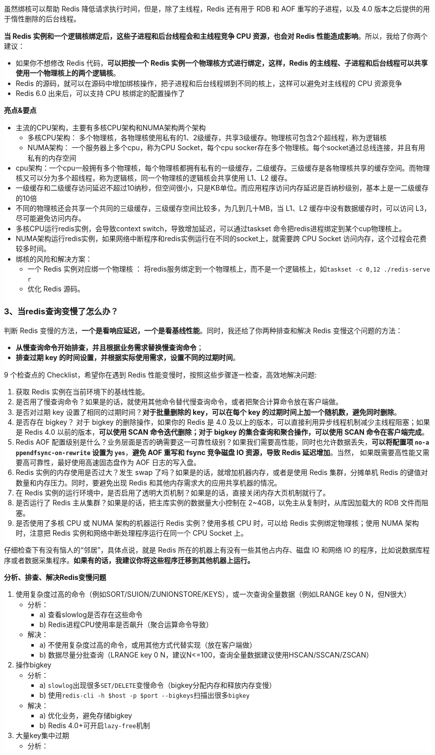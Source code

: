 
虽然绑核可以帮助 Redis 降低请求执行时间，但是，除了主线程，Redis 还有用于 RDB 和 AOF 重写的子进程，以及 4.0 版本之后提供的用于惰性删除的后台线程。

**当 Redis 实例和一个逻辑核绑定后，这些子进程和后台线程会和主线程竞争 CPU 资源，也会对 Redis 性能造成影响**。所以，我给了你两个建议：

* 如果你不想修改 Redis 代码，**可以把按一个 Redis 实例一个物理核方式进行绑定，这样，Redis 的主线程、子进程和后台线程可以共享使用一个物理核上的两个逻辑核**。
* Redis 的源码，就可以在源码中增加绑核操作，把子进程和后台线程绑到不同的核上，这样可以避免对主线程的 CPU 资源竞争
* Redis 6.0 出来后，可以支持 CPU 核绑定的配置操作了

**亮点&要点**

* 主流的CPU架构，主要有多核CPU架构和NUMA架构两个架构
	* 多核CPU架构： 多个物理核，各物理核使用私有的1、2级缓存，共享3级缓存。物理核可包含2个超线程，称为逻辑核
	* NUMA架构： 一个服务器上多个cpu，称为CPU Socket，每个cpu socker存在多个物理核。每个socket通过总线连接，并且有用私有的内存空间
* cpu架构：一个cpu一般拥有多个物理核，每个物理核都拥有私有的一级缓存，二级缓存。三级缓存是各物理核共享的缓存空间。而物理核又可以分为多个超线程，称为逻辑核，同一个物理核的逻辑核会共享使用 L1、L2 缓存。
* 一级缓存和二级缓存访问延迟不超过10纳秒，但空间很小，只是KB单位。而应用程序访问内存延迟是百纳秒级别，基本上是一二级缓存的10倍
* 不同的物理核还会共享一个共同的三级缓存，三级缓存空间比较多，为几到几十MB，当 L1、L2 缓存中没有数据缓存时，可以访问 L3，尽可能避免访问内存。
* 多核CPU运行redis实例，会导致context switch，导致增加延迟，可以通过taskset 命令把redis进程绑定到某个cup物理核上。
* NUMA架构运行redis实例，如果网络中断程序和redis实例运行在不同的socket上，就需要跨 CPU Socket 访问内存，这个过程会花费较多时间。
* 绑核的风险和解决方案：
	* 一个 Redis 实例对应绑一个物理核 ： 将redis服务绑定到一个物理核上，而不是一个逻辑核上，如`taskset -c 0,12 ./redis-server`
	* 优化 Redis 源码。


### **3、当redis查询变慢了怎么办？**

判断 Redis 变慢的方法，**一个是看响应延迟，一个是看基线性能**。同时，我还给了你两种排查和解决 Redis 变慢这个问题的方法：

* **从慢查询命令开始排查，并且根据业务需求替换慢查询命令**；
* **排查过期 key 的时间设置，并根据实际使用需求，设置不同的过期时间**。

9 个检查点的 Checklist，希望你在遇到 Redis 性能变慢时，按照这些步骤逐一检查，高效地解决问题:

1. 获取 Redis 实例在当前环境下的基线性能。
2. 是否用了慢查询命令？如果是的话，就使用其他命令替代慢查询命令，或者把聚合计算命令放在客户端做。
3. 是否对过期 key 设置了相同的过期时间？**对于批量删除的 key，可以在每个 key 的过期时间上加一个随机数，避免同时删除**。
4. 是否存在 bigkey？ 对于 bigkey 的删除操作，如果你的 Redis 是 4.0 及以上的版本，可以直接利用异步线程机制减少主线程阻塞；如果是 Redis 4.0 以前的版本，**可以使用 SCAN 命令迭代删除；对于 bigkey 的集合查询和聚合操作，可以使用 SCAN 命令在客户端完成**。
5. Redis AOF 配置级别是什么？业务层面是否的确需要这一可靠性级别？如果我们需要高性能，同时也允许数据丢失，**可以将配置项 `no-appendfsync-on-rewrite` 设置为 `yes`**，**避免 AOF 重写和 fsync 竞争磁盘 IO 资源，导致 Redis 延迟增加**。当然， 如果既需要高性能又需要高可靠性，最好使用高速固态盘作为 AOF 日志的写入盘。
6. Redis 实例的内存使用是否过大？发生 swap 了吗？如果是的话，就增加机器内存，或者是使用 Redis 集群，分摊单机 Redis 的键值对数量和内存压力。同时，要避免出现 Redis 和其他内存需求大的应用共享机器的情况。
7. 在 Redis 实例的运行环境中，是否启用了透明大页机制？如果是的话，直接关闭内存大页机制就行了。
8. 是否运行了 Redis 主从集群？如果是的话，把主库实例的数据量大小控制在 2~4GB，以免主从复制时，从库因加载大的 RDB 文件而阻塞。
9. 是否使用了多核 CPU 或 NUMA 架构的机器运行 Redis 实例？使用多核 CPU 时，可以给 Redis 实例绑定物理核；使用 NUMA 架构时，注意把 Redis 实例和网络中断处理程序运行在同一个 CPU Socket 上。

仔细检查下有没有恼人的“邻居”，具体点说，就是 Redis 所在的机器上有没有一些其他占内存、磁盘 IO 和网络 IO 的程序，比如说数据库程序或者数据采集程序。**如果有的话，我建议你将这些程序迁移到其他机器上运行。**


 **分析、排查、解决Redis变慢问题**

1. 使用复杂度过高的命令（例如SORT/SUION/ZUNIONSTORE/KEYS），或一次查询全量数据（例如LRANGE key 0 N，但N很大）
	* 分析：
		* a) 查看slowlog是否存在这些命令 
		* b) Redis进程CPU使用率是否飙升（聚合运算命令导致）
	* 解决：
		* a) 不使用复杂度过高的命令，或用其他方式代替实现（放在客户端做）
		* b) 数据尽量分批查询（LRANGE key 0 N，建议N<=100，查询全量数据建议使用HSCAN/SSCAN/ZSCAN）
2. 操作bigkey
	* 分析：
		* a) `slowlog`出现很多`SET/DELETE`变慢命令（bigkey分配内存和释放内存变慢） 
		* b) 使用`redis-cli -h $host -p $port --bigkeys`扫描出很多`bigkey`
	* 解决：
		* a) 优化业务，避免存储bigkey 
		* b) Redis 4.0+可开启`lazy-free`机制
3. 大量key集中过期
	* 分析：